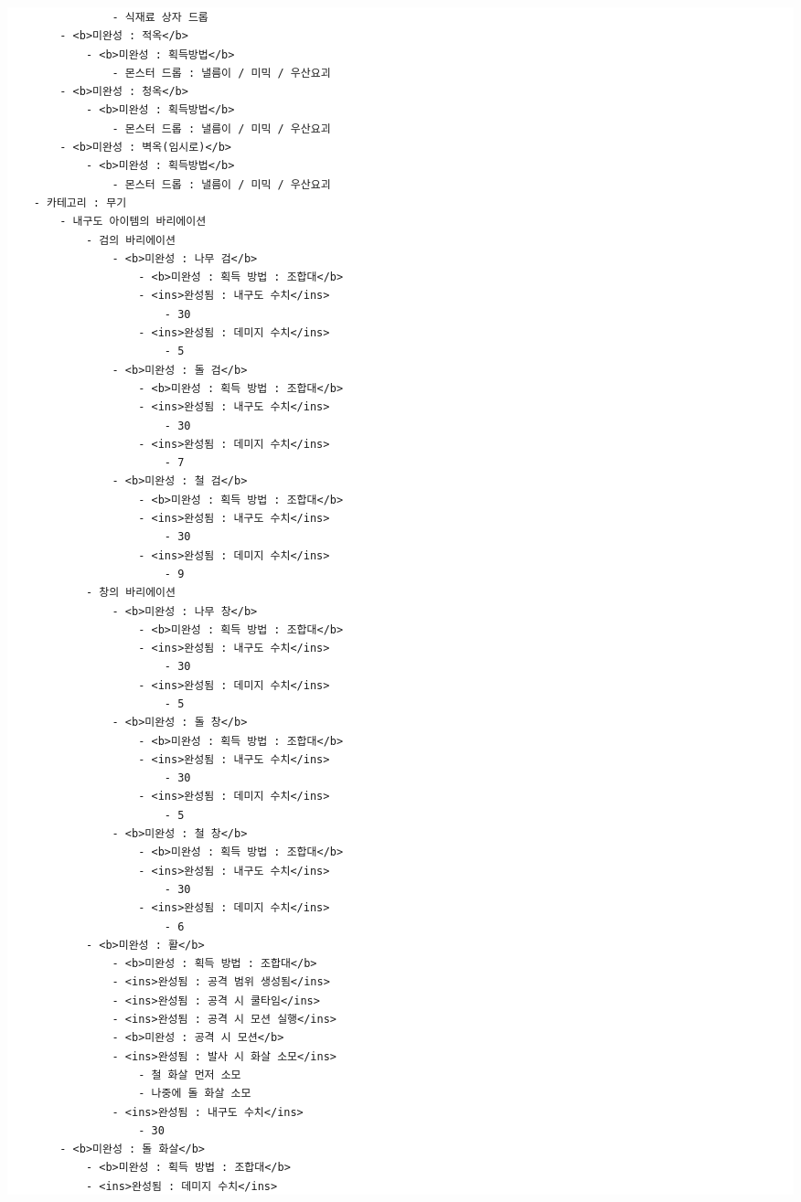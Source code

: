 					- 식재료 상자 드롭
			- <b>미완성 : 적옥</b>
				- <b>미완성 : 획득방법</b>
					- 몬스터 드롭 : 낼름이 / 미믹 / 우산요괴
			- <b>미완성 : 청옥</b>
				- <b>미완성 : 획득방법</b>
					- 몬스터 드롭 : 낼름이 / 미믹 / 우산요괴
			- <b>미완성 : 벽옥(임시로)</b>
				- <b>미완성 : 획득방법</b>
					- 몬스터 드롭 : 낼름이 / 미믹 / 우산요괴
		- 카테고리 : 무기
			- 내구도 아이템의 바리에이션
				- 검의 바리에이션
					- <b>미완성 : 나무 검</b>
						- <b>미완성 : 획득 방법 : 조합대</b>
						- <ins>완성됨 : 내구도 수치</ins>
							- 30
						- <ins>완성됨 : 데미지 수치</ins>
							- 5
					- <b>미완성 : 돌 검</b>
						- <b>미완성 : 획득 방법 : 조합대</b>
						- <ins>완성됨 : 내구도 수치</ins>
							- 30
						- <ins>완성됨 : 데미지 수치</ins>
							- 7
					- <b>미완성 : 철 검</b>
						- <b>미완성 : 획득 방법 : 조합대</b>
						- <ins>완성됨 : 내구도 수치</ins>
							- 30
						- <ins>완성됨 : 데미지 수치</ins>
							- 9
				- 창의 바리에이션
					- <b>미완성 : 나무 창</b>
						- <b>미완성 : 획득 방법 : 조합대</b>
						- <ins>완성됨 : 내구도 수치</ins>
							- 30
						- <ins>완성됨 : 데미지 수치</ins>
							- 5
					- <b>미완성 : 돌 창</b>
						- <b>미완성 : 획득 방법 : 조합대</b>
						- <ins>완성됨 : 내구도 수치</ins>
							- 30
						- <ins>완성됨 : 데미지 수치</ins>
							- 5
					- <b>미완성 : 철 창</b>
						- <b>미완성 : 획득 방법 : 조합대</b>
						- <ins>완성됨 : 내구도 수치</ins>
							- 30
						- <ins>완성됨 : 데미지 수치</ins>
							- 6
				- <b>미완성 : 활</b>
					- <b>미완성 : 획득 방법 : 조합대</b>
					- <ins>완성됨 : 공격 범위 생성됨</ins>
					- <ins>완성됨 : 공격 시 쿨타임</ins>
					- <ins>완성됨 : 공격 시 모션 실행</ins>
					- <b>미완성 : 공격 시 모션</b>
					- <ins>완성됨 : 발사 시 화살 소모</ins>
						- 철 화살 먼저 소모
						- 나중에 돌 화살 소모
					- <ins>완성됨 : 내구도 수치</ins>
						- 30
			- <b>미완성 : 돌 화살</b>
				- <b>미완성 : 획득 방법 : 조합대</b>
				- <ins>완성됨 : 데미지 수치</ins>